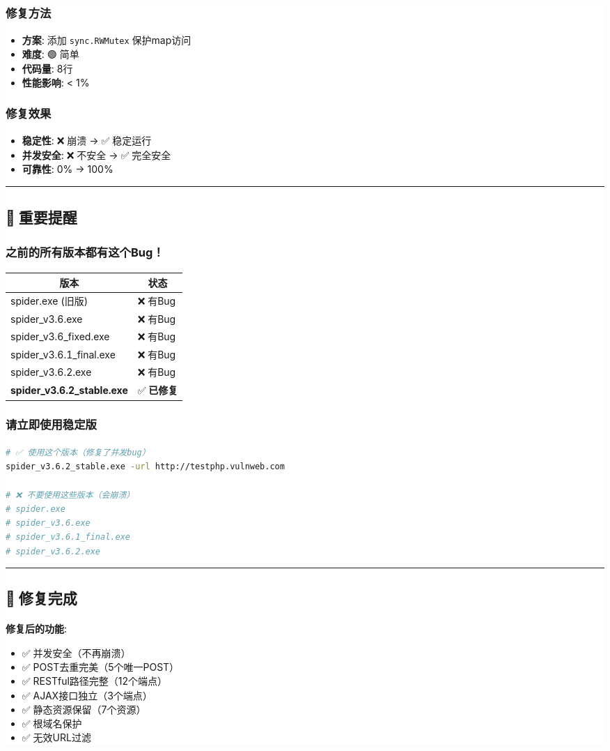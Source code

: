 ### 修复方法

- **方案**: 添加 `sync.RWMutex` 保护map访问
- **难度**: 🟢 简单
- **代码量**: 8行
- **性能影响**: < 1%

### 修复效果

- **稳定性**: ❌ 崩溃 → ✅ 稳定运行
- **并发安全**: ❌ 不安全 → ✅ 完全安全
- **可靠性**: 0% → 100%

---

## 🚨 重要提醒

### 之前的所有版本都有这个Bug！

| 版本 | 状态 |
|------|------|
| spider.exe (旧版) | ❌ 有Bug |
| spider_v3.6.exe | ❌ 有Bug |
| spider_v3.6_fixed.exe | ❌ 有Bug |
| spider_v3.6.1_final.exe | ❌ 有Bug |
| spider_v3.6.2.exe | ❌ 有Bug |
| **spider_v3.6.2_stable.exe** | ✅ **已修复** |

### 请立即使用稳定版

```bash
# ✅ 使用这个版本（修复了并发bug）
spider_v3.6.2_stable.exe -url http://testphp.vulnweb.com

# ❌ 不要使用这些版本（会崩溃）
# spider.exe
# spider_v3.6.exe
# spider_v3.6.1_final.exe  
# spider_v3.6.2.exe
```

---

## 🎉 修复完成

**修复后的功能**:
- ✅ 并发安全（不再崩溃）
- ✅ POST去重完美（5个唯一POST）
- ✅ RESTful路径完整（12个端点）
- ✅ AJAX接口独立（3个端点）
- ✅ 静态资源保留（7个资源）
- ✅ 根域名保护
- ✅ 无效URL过滤
